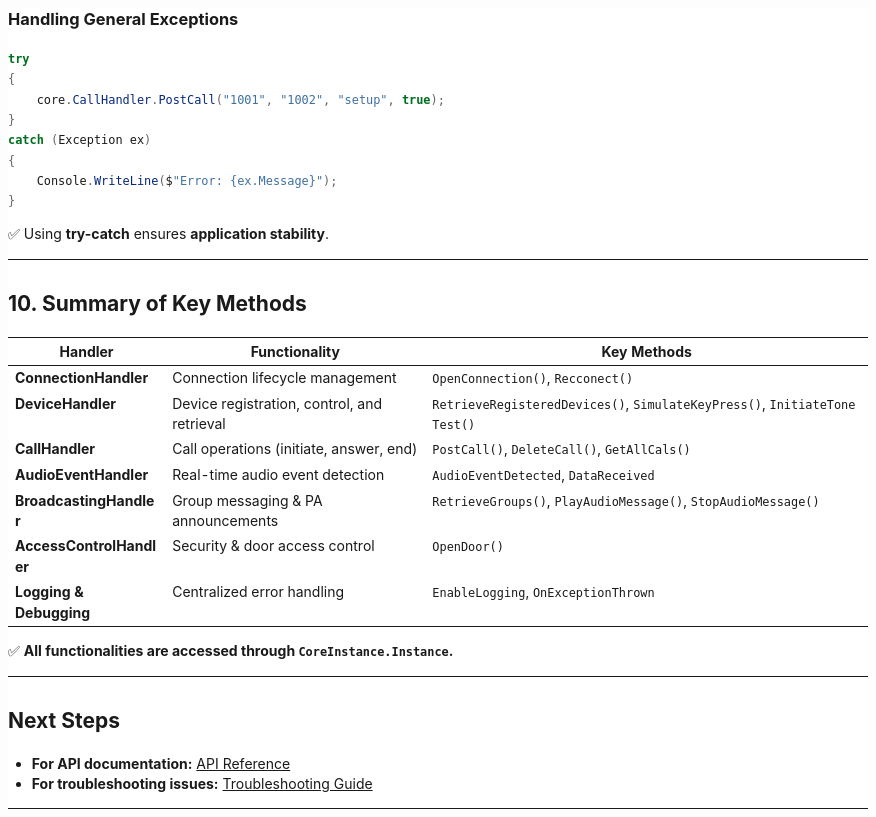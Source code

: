 ### **Handling General Exceptions**
```csharp
try
{
    core.CallHandler.PostCall("1001", "1002", "setup", true);
}
catch (Exception ex)
{
    Console.WriteLine($"Error: {ex.Message}");
}
```

✅ Using **try-catch** ensures **application stability**.

---

## **10. Summary of Key Methods**
| Handler                  | Functionality                                | Key Methods |
|--------------------------|--------------------------------------------|-------------|
| **ConnectionHandler**    | Connection lifecycle management            | `OpenConnection()`, `Recconect()` |
| **DeviceHandler**        | Device registration, control, and retrieval| `RetrieveRegisteredDevices()`, `SimulateKeyPress()`, `InitiateToneTest()` |
| **CallHandler**          | Call operations (initiate, answer, end)    | `PostCall()`, `DeleteCall()`, `GetAllCals()` |
| **AudioEventHandler**    | Real-time audio event detection            | `AudioEventDetected`, `DataReceived` |
| **BroadcastingHandler**  | Group messaging & PA announcements         | `RetrieveGroups()`, `PlayAudioMessage()`, `StopAudioMessage()` |
| **AccessControlHandler** | Security & door access control             | `OpenDoor()` |
| **Logging & Debugging**  | Centralized error handling                 | `EnableLogging`, `OnExceptionThrown` |

✅ **All functionalities are accessed through `CoreInstance.Instance`.**

---

## **Next Steps**
- **For API documentation:** [API Reference](technical/api-reference.md)
- **For troubleshooting issues:** [Troubleshooting Guide](troubleshooting/common-issues.md)

---